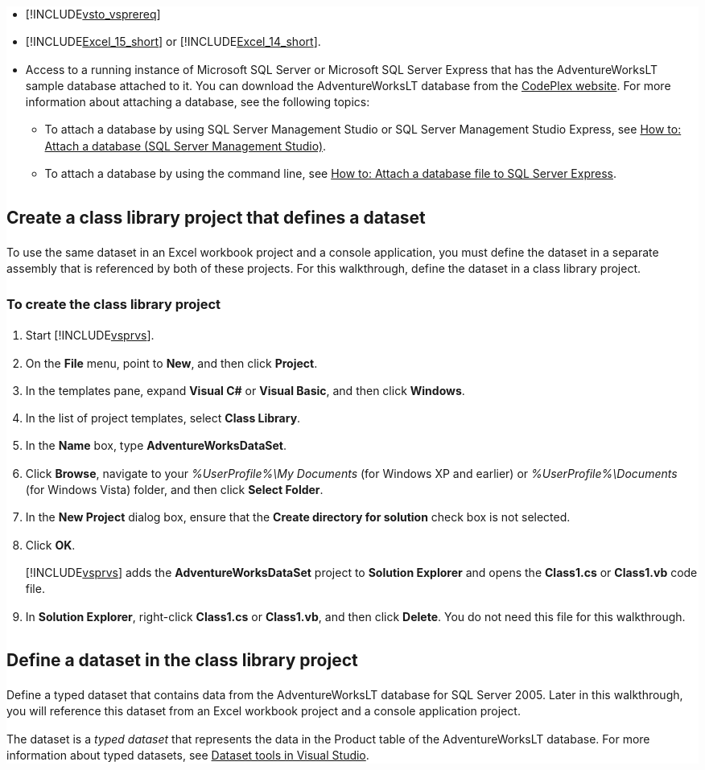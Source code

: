 - [!INCLUDE[vsto_vsprereq](../vsto/includes/vsto-vsprereq-md.md)]

- [!INCLUDE[Excel_15_short](../vsto/includes/excel-15-short-md.md)] or [!INCLUDE[Excel_14_short](../vsto/includes/excel-14-short-md.md)].

- Access to a running instance of Microsoft SQL Server or Microsoft SQL Server Express that has the AdventureWorksLT sample database attached to it. You can download the AdventureWorksLT database from the [CodePlex website](http://go.microsoft.com/fwlink/?linkid=87843). For more information about attaching a database, see the following topics:

    - To attach a database by using SQL Server Management Studio or SQL Server Management Studio Express, see [How to: Attach a database (SQL Server Management Studio)](/sql/relational-databases/databases/attach-a-database).

    - To attach a database by using the command line, see [How to: Attach a database file to SQL Server Express](/previous-versions/sql/).

## Create a class library project that defines a dataset
 To use the same dataset in an Excel workbook project and a console application, you must define the dataset in a separate assembly that is referenced by both of these projects. For this walkthrough, define the dataset in a class library project.

### To create the class library project

1. Start [!INCLUDE[vsprvs](../sharepoint/includes/vsprvs-md.md)].

2. On the **File** menu, point to **New**, and then click **Project**.

3. In the templates pane, expand **Visual C#** or **Visual Basic**, and then click **Windows**.

4. In the list of project templates, select **Class Library**.

5. In the **Name** box, type **AdventureWorksDataSet**.

6. Click **Browse**, navigate to your *%UserProfile%\My Documents* (for Windows XP and earlier) or *%UserProfile%\Documents* (for Windows Vista) folder, and then click **Select Folder**.

7. In the **New Project** dialog box, ensure that the **Create directory for solution** check box is not selected.

8. Click **OK**.

     [!INCLUDE[vsprvs](../sharepoint/includes/vsprvs-md.md)] adds the **AdventureWorksDataSet** project to **Solution Explorer** and opens the **Class1.cs** or **Class1.vb** code file.

9. In **Solution Explorer**, right-click **Class1.cs** or **Class1.vb**, and then click **Delete**. You do not need this file for this walkthrough.

## Define a dataset in the class library project
 Define a typed dataset that contains data from the AdventureWorksLT database for SQL Server 2005. Later in this walkthrough, you will reference this dataset from an Excel workbook project and a console application project.

 The dataset is a *typed dataset* that represents the data in the Product table of the AdventureWorksLT database. For more information about typed datasets, see [Dataset tools in Visual Studio](../data-tools/dataset-tools-in-visual-studio.md).
